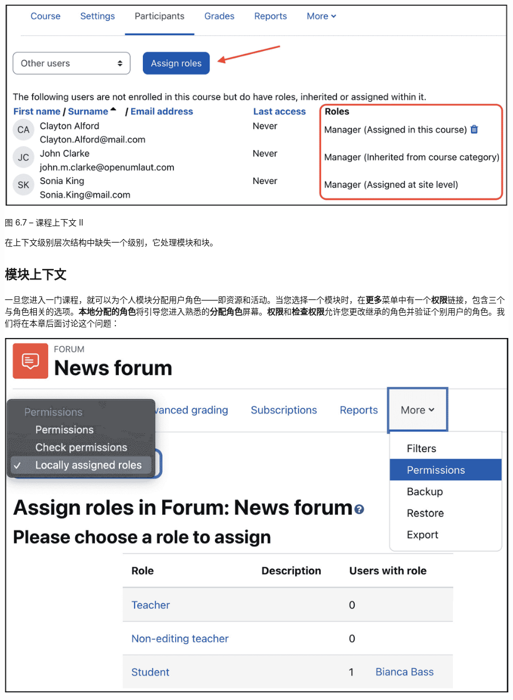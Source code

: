![图 6.7 – 课程上下文 II](img/Figure_6.07_B18779.jpg)

图 6.7 – 课程上下文 II

在上下文级别层次结构中缺失一个级别，它处理模块和块。

## 模块上下文

一旦您进入一门课程，就可以为个人模块分配用户角色——即资源和活动。当您选择一个模块时，在**更多**菜单中有一个**权限**链接，包含三个与角色相关的选项。**本地分配的角色**将引导您进入熟悉的**分配角色**屏幕。**权限**和**检查权限**允许您更改继承的角色并验证个别用户的角色。我们将在本章后面讨论这个问题：

![图 6.8 – 模块上下文](img/Figure_6.08_B18779.jpg)
